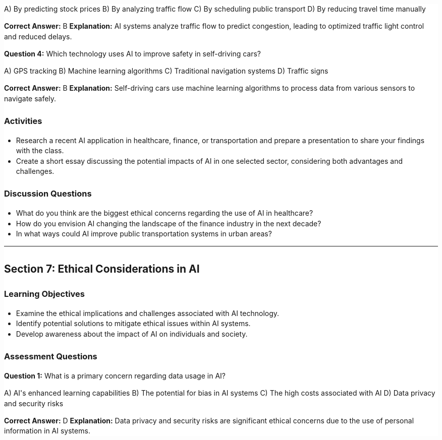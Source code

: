   A) By predicting stock prices
  B) By analyzing traffic flow
  C) By scheduling public transport
  D) By reducing travel time manually

**Correct Answer:** B
**Explanation:** AI systems analyze traffic flow to predict congestion, leading to optimized traffic light control and reduced delays.

**Question 4:** Which technology uses AI to improve safety in self-driving cars?

  A) GPS tracking
  B) Machine learning algorithms
  C) Traditional navigation systems
  D) Traffic signs

**Correct Answer:** B
**Explanation:** Self-driving cars use machine learning algorithms to process data from various sensors to navigate safely.

### Activities
- Research a recent AI application in healthcare, finance, or transportation and prepare a presentation to share your findings with the class.
- Create a short essay discussing the potential impacts of AI in one selected sector, considering both advantages and challenges.

### Discussion Questions
- What do you think are the biggest ethical concerns regarding the use of AI in healthcare?
- How do you envision AI changing the landscape of the finance industry in the next decade?
- In what ways could AI improve public transportation systems in urban areas?

---

## Section 7: Ethical Considerations in AI

### Learning Objectives
- Examine the ethical implications and challenges associated with AI technology.
- Identify potential solutions to mitigate ethical issues within AI systems.
- Develop awareness about the impact of AI on individuals and society.

### Assessment Questions

**Question 1:** What is a primary concern regarding data usage in AI?

  A) AI's enhanced learning capabilities
  B) The potential for bias in AI systems
  C) The high costs associated with AI
  D) Data privacy and security risks

**Correct Answer:** D
**Explanation:** Data privacy and security risks are significant ethical concerns due to the use of personal information in AI systems.
